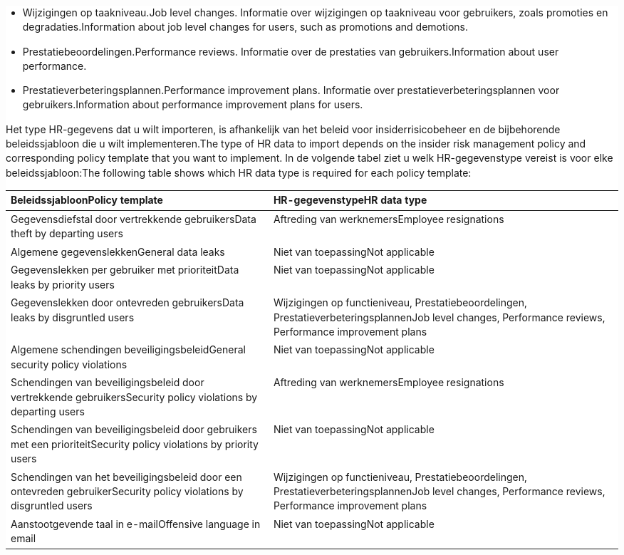 - <span data-ttu-id="2c8a5-132">Wijzigingen op taakniveau.</span><span class="sxs-lookup"><span data-stu-id="2c8a5-132">Job level changes.</span></span> <span data-ttu-id="2c8a5-133">Informatie over wijzigingen op taakniveau voor gebruikers, zoals promoties en degradaties.</span><span class="sxs-lookup"><span data-stu-id="2c8a5-133">Information about job level changes for users, such as promotions and demotions.</span></span>

- <span data-ttu-id="2c8a5-134">Prestatiebeoordelingen.</span><span class="sxs-lookup"><span data-stu-id="2c8a5-134">Performance reviews.</span></span> <span data-ttu-id="2c8a5-135">Informatie over de prestaties van gebruikers.</span><span class="sxs-lookup"><span data-stu-id="2c8a5-135">Information about user performance.</span></span>

- <span data-ttu-id="2c8a5-136">Prestatieverbeteringsplannen.</span><span class="sxs-lookup"><span data-stu-id="2c8a5-136">Performance improvement plans.</span></span> <span data-ttu-id="2c8a5-137">Informatie over prestatieverbeteringsplannen voor gebruikers.</span><span class="sxs-lookup"><span data-stu-id="2c8a5-137">Information about performance improvement plans for users.</span></span>

<span data-ttu-id="2c8a5-138">Het type HR-gegevens dat u wilt importeren, is afhankelijk van het beleid voor insiderrisicobeheer en de bijbehorende beleidssjabloon die u wilt implementeren.</span><span class="sxs-lookup"><span data-stu-id="2c8a5-138">The type of HR data to import depends on the insider risk management policy and corresponding policy template that you want to implement.</span></span> <span data-ttu-id="2c8a5-139">In de volgende tabel ziet u welk HR-gegevenstype vereist is voor elke beleidssjabloon:</span><span class="sxs-lookup"><span data-stu-id="2c8a5-139">The following table shows which HR data type is required for each policy template:</span></span>

|  <span data-ttu-id="2c8a5-140">Beleidssjabloon</span><span class="sxs-lookup"><span data-stu-id="2c8a5-140">Policy template</span></span> |  <span data-ttu-id="2c8a5-141">HR-gegevenstype</span><span class="sxs-lookup"><span data-stu-id="2c8a5-141">HR data type</span></span> |
|:-----------------------------------------------|:---------------------------------------------------------------------|
| <span data-ttu-id="2c8a5-142">Gegevensdiefstal door vertrekkende gebruikers</span><span class="sxs-lookup"><span data-stu-id="2c8a5-142">Data theft by departing users</span></span>                   | <span data-ttu-id="2c8a5-143">Aftreding van werknemers</span><span class="sxs-lookup"><span data-stu-id="2c8a5-143">Employee resignations</span></span>                                                 |
| <span data-ttu-id="2c8a5-144">Algemene gegevenslekken</span><span class="sxs-lookup"><span data-stu-id="2c8a5-144">General data leaks</span></span>                              | <span data-ttu-id="2c8a5-145">Niet van toepassing</span><span class="sxs-lookup"><span data-stu-id="2c8a5-145">Not applicable</span></span>                                                        |
| <span data-ttu-id="2c8a5-146">Gegevenslekken per gebruiker met prioriteit</span><span class="sxs-lookup"><span data-stu-id="2c8a5-146">Data leaks by priority users</span></span>                    | <span data-ttu-id="2c8a5-147">Niet van toepassing</span><span class="sxs-lookup"><span data-stu-id="2c8a5-147">Not applicable</span></span>                                                        |
| <span data-ttu-id="2c8a5-148">Gegevenslekken door ontevreden gebruikers</span><span class="sxs-lookup"><span data-stu-id="2c8a5-148">Data leaks by disgruntled users</span></span>                 | <span data-ttu-id="2c8a5-149">Wijzigingen op functieniveau, Prestatiebeoordelingen, Prestatieverbeteringsplannen</span><span class="sxs-lookup"><span data-stu-id="2c8a5-149">Job level changes, Performance reviews, Performance improvement plans</span></span> |
| <span data-ttu-id="2c8a5-150">Algemene schendingen beveiligingsbeleid</span><span class="sxs-lookup"><span data-stu-id="2c8a5-150">General security policy violations</span></span>              | <span data-ttu-id="2c8a5-151">Niet van toepassing</span><span class="sxs-lookup"><span data-stu-id="2c8a5-151">Not applicable</span></span>                                                        |
| <span data-ttu-id="2c8a5-152">Schendingen van beveiligingsbeleid door vertrekkende gebruikers</span><span class="sxs-lookup"><span data-stu-id="2c8a5-152">Security policy violations by departing users</span></span>   | <span data-ttu-id="2c8a5-153">Aftreding van werknemers</span><span class="sxs-lookup"><span data-stu-id="2c8a5-153">Employee resignations</span></span>                                                 |
| <span data-ttu-id="2c8a5-154">Schendingen van beveiligingsbeleid door gebruikers met een prioriteit</span><span class="sxs-lookup"><span data-stu-id="2c8a5-154">Security policy violations by priority users</span></span>    | <span data-ttu-id="2c8a5-155">Niet van toepassing</span><span class="sxs-lookup"><span data-stu-id="2c8a5-155">Not applicable</span></span>                                                        |
| <span data-ttu-id="2c8a5-156">Schendingen van het beveiligingsbeleid door een ontevreden gebruiker</span><span class="sxs-lookup"><span data-stu-id="2c8a5-156">Security policy violations by disgruntled users</span></span> | <span data-ttu-id="2c8a5-157">Wijzigingen op functieniveau, Prestatiebeoordelingen, Prestatieverbeteringsplannen</span><span class="sxs-lookup"><span data-stu-id="2c8a5-157">Job level changes, Performance reviews, Performance improvement plans</span></span> |
| <span data-ttu-id="2c8a5-158">Aanstootgevende taal in e-mail</span><span class="sxs-lookup"><span data-stu-id="2c8a5-158">Offensive language in email</span></span>                     | <span data-ttu-id="2c8a5-159">Niet van toepassing</span><span class="sxs-lookup"><span data-stu-id="2c8a5-159">Not applicable</span></span>                                                        |
